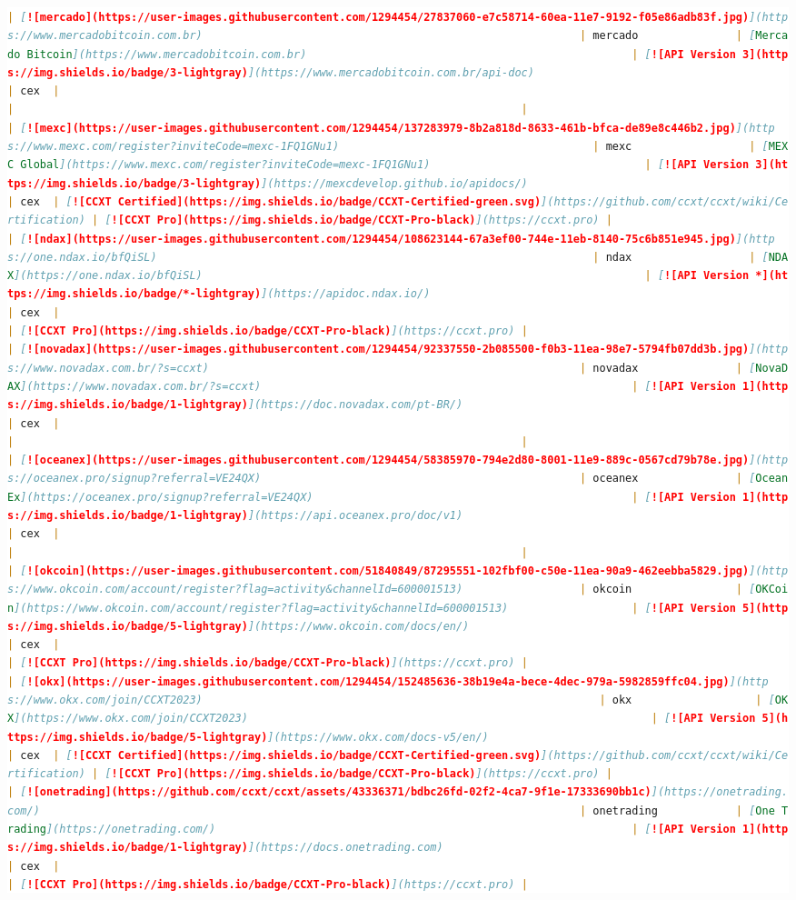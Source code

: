 ```markdown
| [![mercado](https://user-images.githubusercontent.com/1294454/27837060-e7c58714-60ea-11e7-9192-f05e86adb83f.jpg)](https://www.mercadobitcoin.com.br)                                                          | mercado               | [Mercado Bitcoin](https://www.mercadobitcoin.com.br)                                                  | [![API Version 3](https://img.shields.io/badge/3-lightgray)](https://www.mercadobitcoin.com.br/api-doc)                                          | cex  |                                                                                                                             |                                                                              |
| [![mexc](https://user-images.githubusercontent.com/1294454/137283979-8b2a818d-8633-461b-bfca-de89e8c446b2.jpg)](https://www.mexc.com/register?inviteCode=mexc-1FQ1GNu1)                                       | mexc                  | [MEXC Global](https://www.mexc.com/register?inviteCode=mexc-1FQ1GNu1)                                 | [![API Version 3](https://img.shields.io/badge/3-lightgray)](https://mexcdevelop.github.io/apidocs/)                                             | cex  | [![CCXT Certified](https://img.shields.io/badge/CCXT-Certified-green.svg)](https://github.com/ccxt/ccxt/wiki/Certification) | [![CCXT Pro](https://img.shields.io/badge/CCXT-Pro-black)](https://ccxt.pro) |
| [![ndax](https://user-images.githubusercontent.com/1294454/108623144-67a3ef00-744e-11eb-8140-75c6b851e945.jpg)](https://one.ndax.io/bfQiSL)                                                                   | ndax                  | [NDAX](https://one.ndax.io/bfQiSL)                                                                    | [![API Version *](https://img.shields.io/badge/*-lightgray)](https://apidoc.ndax.io/)                                                            | cex  |                                                                                                                             | [![CCXT Pro](https://img.shields.io/badge/CCXT-Pro-black)](https://ccxt.pro) |
| [![novadax](https://user-images.githubusercontent.com/1294454/92337550-2b085500-f0b3-11ea-98e7-5794fb07dd3b.jpg)](https://www.novadax.com.br/?s=ccxt)                                                         | novadax               | [NovaDAX](https://www.novadax.com.br/?s=ccxt)                                                         | [![API Version 1](https://img.shields.io/badge/1-lightgray)](https://doc.novadax.com/pt-BR/)                                                     | cex  |                                                                                                                             |                                                                              |
| [![oceanex](https://user-images.githubusercontent.com/1294454/58385970-794e2d80-8001-11e9-889c-0567cd79b78e.jpg)](https://oceanex.pro/signup?referral=VE24QX)                                                 | oceanex               | [OceanEx](https://oceanex.pro/signup?referral=VE24QX)                                                 | [![API Version 1](https://img.shields.io/badge/1-lightgray)](https://api.oceanex.pro/doc/v1)                                                     | cex  |                                                                                                                             |                                                                              |
| [![okcoin](https://user-images.githubusercontent.com/51840849/87295551-102fbf00-c50e-11ea-90a9-462eebba5829.jpg)](https://www.okcoin.com/account/register?flag=activity&channelId=600001513)                  | okcoin                | [OKCoin](https://www.okcoin.com/account/register?flag=activity&channelId=600001513)                   | [![API Version 5](https://img.shields.io/badge/5-lightgray)](https://www.okcoin.com/docs/en/)                                                    | cex  |                                                                                                                             | [![CCXT Pro](https://img.shields.io/badge/CCXT-Pro-black)](https://ccxt.pro) |
| [![okx](https://user-images.githubusercontent.com/1294454/152485636-38b19e4a-bece-4dec-979a-5982859ffc04.jpg)](https://www.okx.com/join/CCXT2023)                                                             | okx                   | [OKX](https://www.okx.com/join/CCXT2023)                                                              | [![API Version 5](https://img.shields.io/badge/5-lightgray)](https://www.okx.com/docs-v5/en/)                                                    | cex  | [![CCXT Certified](https://img.shields.io/badge/CCXT-Certified-green.svg)](https://github.com/ccxt/ccxt/wiki/Certification) | [![CCXT Pro](https://img.shields.io/badge/CCXT-Pro-black)](https://ccxt.pro) |
| [![onetrading](https://github.com/ccxt/ccxt/assets/43336371/bdbc26fd-02f2-4ca7-9f1e-17333690bb1c)](https://onetrading.com/)                                                                                   | onetrading            | [One Trading](https://onetrading.com/)                                                                | [![API Version 1](https://img.shields.io/badge/1-lightgray)](https://docs.onetrading.com)                                                        | cex  |                                                                                                                             | [![CCXT Pro](https://img.shields.io/badge/CCXT-Pro-black)](https://ccxt.pro) |
```